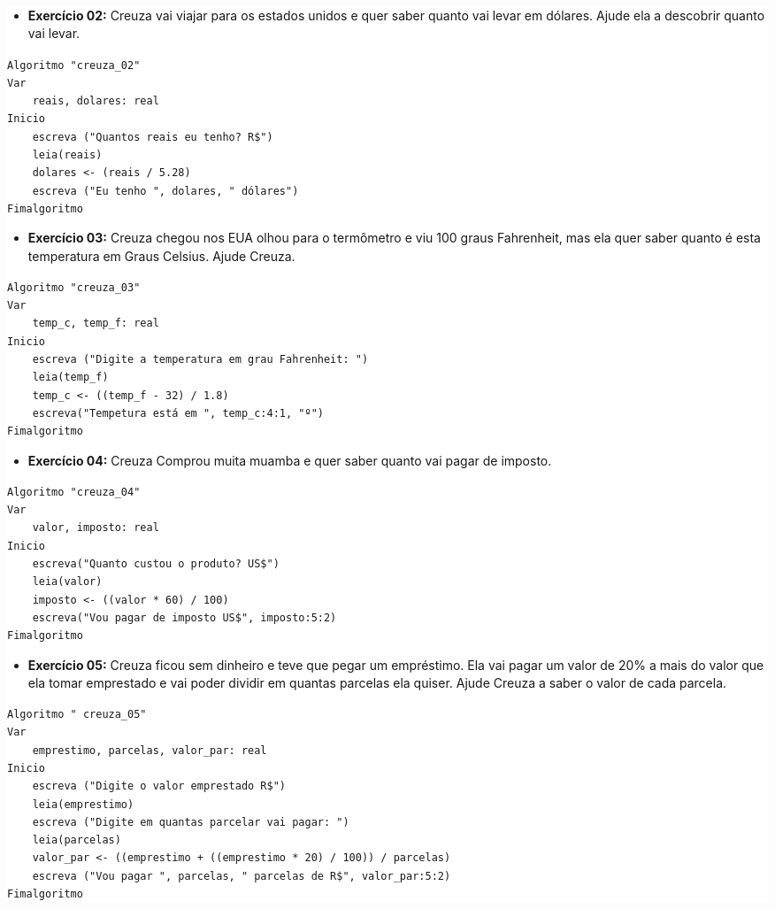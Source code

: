 - **Exercício 02:** Creuza vai viajar para os estados unidos e quer saber quanto vai levar em dólares. Ajude ela a descobrir quanto vai levar.

```pseudocode
Algoritmo "creuza_02"
Var
	reais, dolares: real
Inicio
	escreva ("Quantos reais eu tenho? R$")
	leia(reais)
	dolares <- (reais / 5.28)
	escreva ("Eu tenho ", dolares, " dólares")
Fimalgoritmo
```

- **Exercício 03:** Creuza chegou nos EUA olhou para o termômetro e viu 100 graus Fahrenheit, mas ela quer saber quanto é esta temperatura em Graus Celsius. Ajude Creuza.

```pseudocode
Algoritmo "creuza_03"
Var
	temp_c, temp_f: real
Inicio
	escreva ("Digite a temperatura em grau Fahrenheit: ")
	leia(temp_f)
	temp_c <- ((temp_f - 32) / 1.8)
	escreva("Tempetura está em ", temp_c:4:1, "º")
Fimalgoritmo
```

- **Exercício 04:** Creuza Comprou muita muamba e quer saber quanto vai pagar de imposto.

```pseudocode
Algoritmo "creuza_04"
Var
	valor, imposto: real
Inicio
	escreva("Quanto custou o produto? US$")
	leia(valor)
	imposto <- ((valor * 60) / 100)
	escreva("Vou pagar de imposto US$", imposto:5:2)
Fimalgoritmo
```

- **Exercício 05:** Creuza ficou sem dinheiro e teve que pegar um empréstimo. Ela vai pagar um valor de 20% a mais do valor que ela tomar emprestado e vai poder dividir em quantas parcelas ela quiser. Ajude Creuza a saber o valor de cada parcela.

```pseudocode
Algoritmo " creuza_05"
Var
	emprestimo, parcelas, valor_par: real
Inicio
	escreva ("Digite o valor emprestado R$")
	leia(emprestimo)
	escreva ("Digite em quantas parcelar vai pagar: ")
	leia(parcelas)
	valor_par <- ((emprestimo + ((emprestimo * 20) / 100)) / parcelas)
	escreva ("Vou pagar ", parcelas, " parcelas de R$", valor_par:5:2)
Fimalgoritmo
```
